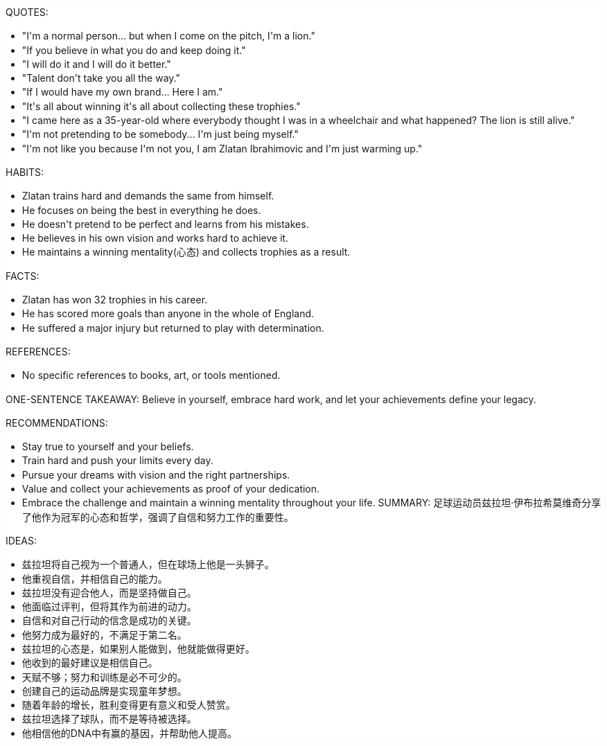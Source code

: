 QUOTES:
- "I'm a normal person... but when I come on the pitch, I'm a lion."
- "If you believe in what you do and keep doing it."
- "I will do it and I will do it better."
- "Talent don't take you all the way."
- "If I would have my own brand... Here I am."
- "It's all about winning it's all about collecting these trophies."
- "I came here as a 35-year-old where everybody thought I was in a wheelchair and what happened? The lion is still alive."
- "I'm not pretending to be somebody... I'm just being myself."
- "I'm not like you because I'm not you, I am Zlatan Ibrahimovic and I'm just warming up."

HABITS:
- Zlatan trains hard and demands the same from himself.
- He focuses on being the best in everything he does.
- He doesn't pretend to be perfect and learns from his mistakes.
- He believes in his own vision and works hard to achieve it.
- He maintains a winning mentality(心态) and collects trophies as a result.

FACTS:
- Zlatan has won 32 trophies in his career.
- He has scored more goals than anyone in the whole of England.
- He suffered a major injury but returned to play with determination.

REFERENCES:
- No specific references to books, art, or tools mentioned.

ONE-SENTENCE TAKEAWAY:
Believe in yourself, embrace hard work, and let your achievements define your legacy.

RECOMMENDATIONS:
- Stay true to yourself and your beliefs.
- Train hard and push your limits every day.
- Pursue your dreams with vision and the right partnerships.
- Value and collect your achievements as proof of your dedication.
- Embrace the challenge and maintain a winning mentality throughout your life.
SUMMARY:
足球运动员兹拉坦·伊布拉希莫维奇分享了他作为冠军的心态和哲学，强调了自信和努力工作的重要性。

IDEAS:
- 兹拉坦将自己视为一个普通人，但在球场上他是一头狮子。
- 他重视自信，并相信自己的能力。
- 兹拉坦没有迎合他人，而是坚持做自己。
- 他面临过评判，但将其作为前进的动力。
- 自信和对自己行动的信念是成功的关键。
- 他努力成为最好的，不满足于第二名。
- 兹拉坦的心态是，如果别人能做到，他就能做得更好。
- 他收到的最好建议是相信自己。
- 天赋不够；努力和训练是必不可少的。
- 创建自己的运动品牌是实现童年梦想。
- 随着年龄的增长，胜利变得更有意义和受人赞赏。
- 兹拉坦选择了球队，而不是等待被选择。
- 他相信他的DNA中有赢的基因，并帮助他人提高。
